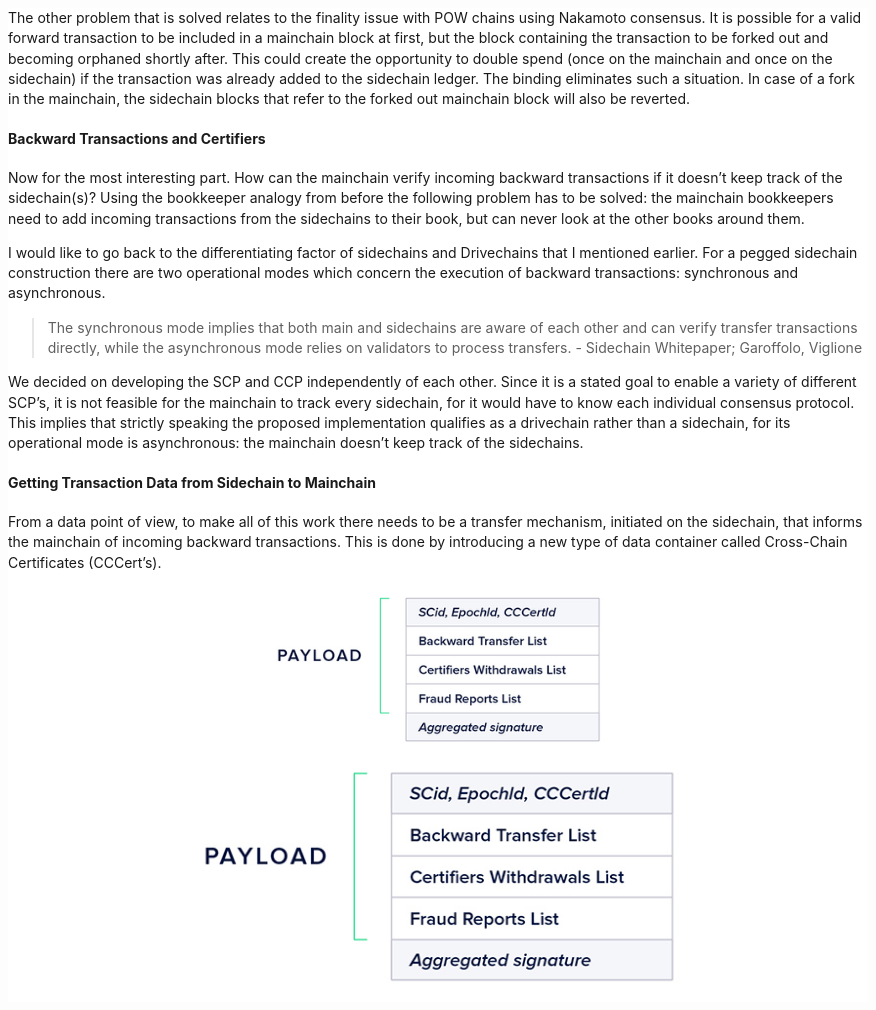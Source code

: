 The other problem that is solved relates to the finality issue with POW chains using Nakamoto consensus. It is possible for a valid forward transaction to be included in a mainchain block at first, but the block containing the transaction to be forked out and becoming orphaned shortly after. This could create the opportunity to double spend (once on the mainchain and once on the sidechain) if the transaction was already added to the sidechain ledger. The binding eliminates such a situation. In case of a fork in the mainchain, the sidechain blocks that refer to the forked out mainchain block will also be reverted.

#### Backward Transactions and Certifiers

Now for the most interesting part. How can the mainchain verify incoming backward transactions if it doesn’t keep track of the sidechain(s)? Using the bookkeeper analogy from before the following problem has to be solved: the mainchain bookkeepers need to add incoming transactions from the sidechains to their book, but can never look at the other books around them.

I would like to go back to the differentiating factor of sidechains and Drivechains that I mentioned earlier. For a pegged sidechain construction there are two operational modes which concern the execution of backward transactions: synchronous and asynchronous.

> The synchronous mode implies that both main and sidechains are aware of each other and can verify transfer transactions directly, while the asynchronous mode relies on validators to process transfers. - Sidechain Whitepaper; Garoffolo, Viglione

We decided on developing the SCP and CCP independently of each other. Since it is a stated goal to enable a variety of different SCP’s, it is not feasible for the mainchain to track every sidechain, for it would have to know each individual consensus protocol. This implies that strictly speaking the proposed implementation qualifies as a drivechain rather than a sidechain, for its operational mode is asynchronous: the mainchain doesn’t keep track of the sidechains.

#### Getting Transaction Data from Sidechain to Mainchain

From a data point of view, to make all of this work there needs to be a transfer mechanism, initiated on the sidechain, that informs the mainchain of incoming backward transactions. This is done by introducing a new type of data container called Cross-Chain Certificates (CCCert’s).

![CCCert](/assets/post_files/horizen/expert/sidechains/CCCert_D.jpg)
![CCCert](/assets/post_files/horizen/expert/sidechains/CCCert_M.jpg)
